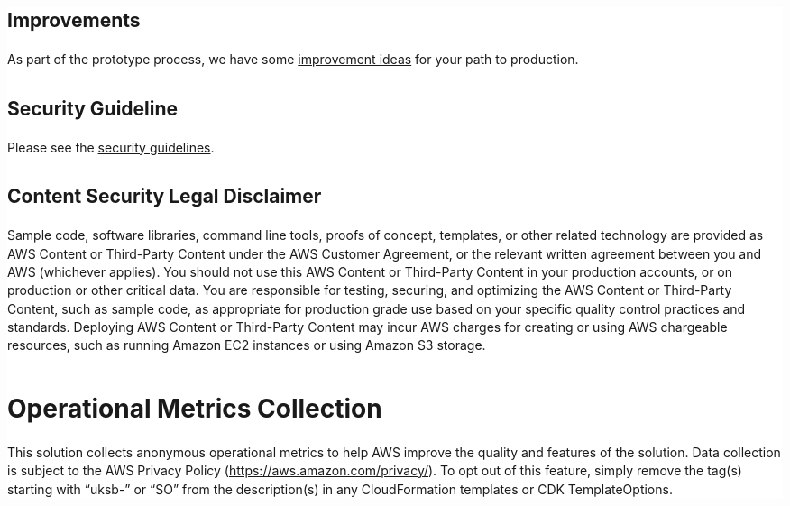 ## Improvements

As part of the prototype process, we have some [improvement ideas](documentation/improvements.md#improvements) for your
path to production.

## Security Guideline

Please see the [security guidelines](documentation/security.md#security).

## Content Security Legal Disclaimer

Sample code, software libraries, command line tools, proofs of concept, templates, or other related technology are
provided as AWS Content or Third-Party Content under the AWS Customer Agreement, or the relevant written agreement
between you and AWS (whichever applies). You should not use this AWS Content or Third-Party Content in your production
accounts, or on production or other critical data. You are responsible for testing, securing, and optimizing the AWS
Content or Third-Party Content, such as sample code, as appropriate for production grade use based on your specific
quality control practices and standards. Deploying AWS Content or Third-Party Content may incur AWS charges for creating
or using AWS chargeable resources, such as running Amazon EC2 instances or using Amazon S3 storage.

# Operational Metrics Collection

This solution collects anonymous operational metrics to help AWS improve the quality and features of the solution. Data
collection is subject to the AWS Privacy Policy (https://aws.amazon.com/privacy/). To opt out of this feature, simply
remove the tag(s) starting with “uksb-” or “SO” from the description(s) in any CloudFormation templates or CDK
TemplateOptions.